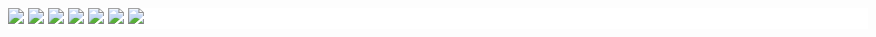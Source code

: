 

![](/Styles/Precision/FleetFootwork/FleetFootwork.png)
![](/Styles/Precision/Overheal.png)
![](/Styles/Precision/LegendAlacrity/LegendAlacrity.png)
![](/Styles/Precision/CoupDeGrace/CoupDeGrace.png)
![](/Styles/Domination/EyeballCollection/EyeballCollection.png)
![](/Styles/Domination/TreasureHunter/TreasureHunter.png)
![](/StatMods/StatModsAttackSpeedIcon.png)
